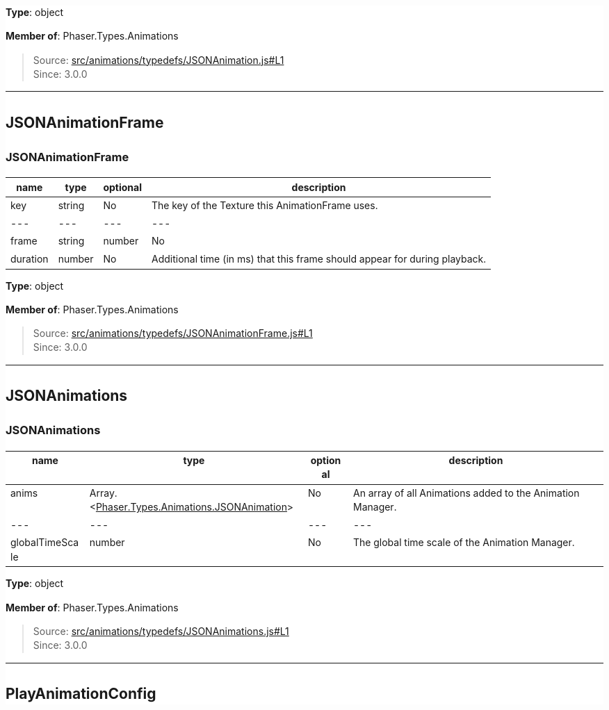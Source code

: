 **Type**: object

**Member of**: Phaser.Types.Animations

> Source: [src/animations/typedefs/JSONAnimation.js#L1](https://github.com/phaserjs/phaser/blob/v3.87.0/src/animations/typedefs/JSONAnimation.js#L1)  
> Since: 3.0.0

---

## JSONAnimationFrame

### <static> JSONAnimationFrame

| name | type | optional | description |
| --- | --- | --- | --- |
| key | string | No | The key of the Texture this AnimationFrame uses. |
| --- | --- | --- | --- |
| frame | string | number | No | The key of the Frame within the Texture that this AnimationFrame uses. |
| duration | number | No | Additional time (in ms) that this frame should appear for during playback. |

**Type**: object

**Member of**: Phaser.Types.Animations

> Source: [src/animations/typedefs/JSONAnimationFrame.js#L1](https://github.com/phaserjs/phaser/blob/v3.87.0/src/animations/typedefs/JSONAnimationFrame.js#L1)  
> Since: 3.0.0

---

## JSONAnimations

### <static> JSONAnimations

| name | type | optional | description |
| --- | --- | --- | --- |
| anims | Array.<[Phaser.Types.Animations.JSONAnimation](types-animations.md)> | No | An array of all Animations added to the Animation Manager. |
| --- | --- | --- | --- |
| globalTimeScale | number | No | The global time scale of the Animation Manager. |

**Type**: object

**Member of**: Phaser.Types.Animations

> Source: [src/animations/typedefs/JSONAnimations.js#L1](https://github.com/phaserjs/phaser/blob/v3.87.0/src/animations/typedefs/JSONAnimations.js#L1)  
> Since: 3.0.0

---

## PlayAnimationConfig
